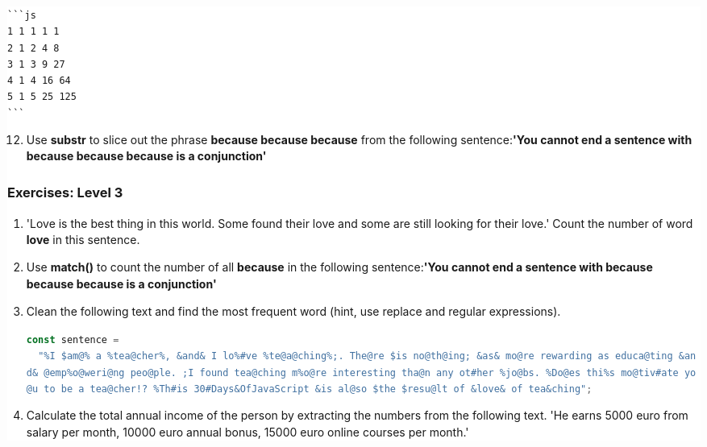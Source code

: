     ```js
    1 1 1 1 1
    2 1 2 4 8
    3 1 3 9 27
    4 1 4 16 64
    5 1 5 25 125
    ```

12. Use **substr** to slice out the phrase **because because because** from the following sentence:**'You cannot end a sentence with because because because is a conjunction'**

### Exercises: Level 3

1. 'Love is the best thing in this world. Some found their love and some are still looking for their love.' Count the number of word **love** in this sentence.
2. Use **match()** to count the number of all **because** in the following sentence:**'You cannot end a sentence with because because because is a conjunction'**
3. Clean the following text and find the most frequent word (hint, use replace and regular expressions).

   ```js
   const sentence =
     "%I $am@% a %tea@cher%, &and& I lo%#ve %te@a@ching%;. The@re $is no@th@ing; &as& mo@re rewarding as educa@ting &and& @emp%o@weri@ng peo@ple. ;I found tea@ching m%o@re interesting tha@n any ot#her %jo@bs. %Do@es thi%s mo@tiv#ate yo@u to be a tea@cher!? %Th#is 30#Days&OfJavaScript &is al@so $the $resu@lt of &love& of tea&ching";
   ```

4. Calculate the total annual income of the person by extracting the numbers from the following text. 'He earns 5000 euro from salary per month, 10000 euro annual bonus, 15000 euro online courses per month.'

